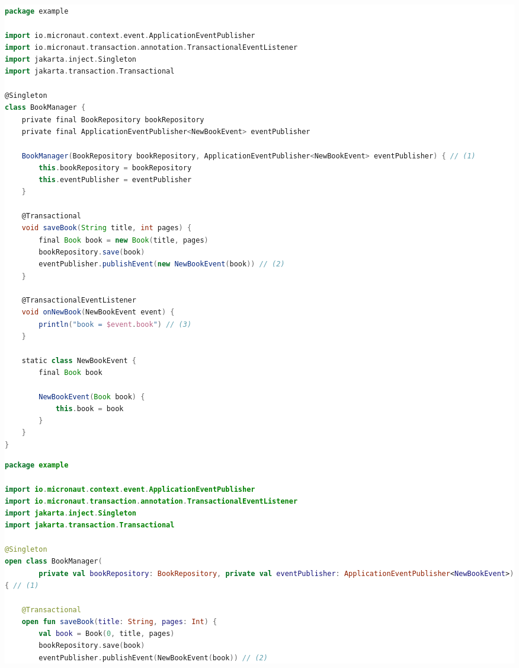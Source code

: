   </TabItem>
  <TabItem value="Groovy" label="Groovy">

```groovy
package example

import io.micronaut.context.event.ApplicationEventPublisher
import io.micronaut.transaction.annotation.TransactionalEventListener
import jakarta.inject.Singleton
import jakarta.transaction.Transactional

@Singleton
class BookManager {
    private final BookRepository bookRepository
    private final ApplicationEventPublisher<NewBookEvent> eventPublisher

    BookManager(BookRepository bookRepository, ApplicationEventPublisher<NewBookEvent> eventPublisher) { // (1)
        this.bookRepository = bookRepository
        this.eventPublisher = eventPublisher
    }

    @Transactional
    void saveBook(String title, int pages) {
        final Book book = new Book(title, pages)
        bookRepository.save(book)
        eventPublisher.publishEvent(new NewBookEvent(book)) // (2)
    }

    @TransactionalEventListener
    void onNewBook(NewBookEvent event) {
        println("book = $event.book") // (3)
    }

    static class NewBookEvent {
        final Book book

        NewBookEvent(Book book) {
            this.book = book
        }
    }
}
```

  </TabItem>
  <TabItem value="Kotlin" label="Kotlin">

```kt
package example

import io.micronaut.context.event.ApplicationEventPublisher
import io.micronaut.transaction.annotation.TransactionalEventListener
import jakarta.inject.Singleton
import jakarta.transaction.Transactional

@Singleton
open class BookManager(
        private val bookRepository: BookRepository, private val eventPublisher: ApplicationEventPublisher<NewBookEvent>) { // (1)

    @Transactional
    open fun saveBook(title: String, pages: Int) {
        val book = Book(0, title, pages)
        bookRepository.save(book)
        eventPublisher.publishEvent(NewBookEvent(book)) // (2)
```